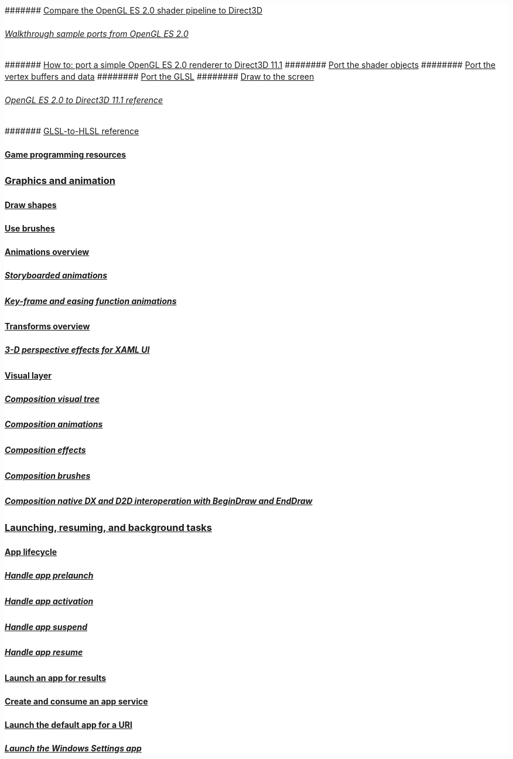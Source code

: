 ####### [Compare the OpenGL ES 2.0 shader pipeline to Direct3D](gaming/change-your-shader-loading-code.md)
###### [Walkthrough sample ports from OpenGL ES 2.0](gaming/walkthrough-sample-ports-from-opengl-es-2-0.md)
####### [How to: port a simple OpenGL ES 2.0 renderer to Direct3D 11.1](gaming/port-a-simple-opengl-es-2-0-renderer-to-directx-11-1.md)
######## [Port the shader objects](gaming/port-the-shader-config.md)
######## [Port the vertex buffers and data](gaming/port-the-vertex-buffers-and-data-config.md)
######## [Port the GLSL](gaming/port-the-glsl.md)
######## [Draw to the screen](gaming/draw-to-the-screen.md)
###### [OpenGL ES 2.0 to Direct3D 11.1 reference](gaming/opengl-es-2-0-to-directx-11-1-reference.md)
####### [GLSL-to-HLSL reference](gaming/glsl-to-hlsl-reference.md)
#### [Game programming resources](gaming/additional-directx-game-programming-resources.md)
### [Graphics and animation](graphics/index.md)
#### [Draw shapes](graphics/drawing-shapes.md)
#### [Use brushes](graphics/using-brushes.md)
#### [Animations overview](graphics/animations-overview.md)
##### [Storyboarded animations](graphics/storyboarded-animations.md)
##### [Key-frame and easing function animations](graphics/key-frame-and-easing-function-animations.md)
#### [Transforms overview](graphics/transforms-overview.md)
##### [3-D perspective effects for XAML UI](graphics/3-d-perspective-effects.md)
#### [Visual layer](graphics/visual-layer.md)
##### [Composition visual tree](graphics/composition-visual-tree.md)
##### [Composition animations](graphics/composition-animation.md)
##### [Composition effects](graphics/composition-effects.md)
##### [Composition brushes](graphics/composition-brushes.md)
##### [Composition native DX and D2D interoperation with BeginDraw and EndDraw](graphics/composition-native-interop.md)
### [Launching, resuming, and background tasks](launch-resume/index.md)
#### [App lifecycle](launch-resume/app-lifecycle.md)
##### [Handle app prelaunch](launch-resume/handle-app-prelaunch.md)
##### [Handle app activation](launch-resume/activate-an-app.md)
##### [Handle app suspend](launch-resume/suspend-an-app.md)
##### [Handle app resume](launch-resume/resume-an-app.md)
#### [Launch an app for results](launch-resume/how-to-launch-an-app-for-results.md)
#### [Create and consume an app service](launch-resume/how-to-create-and-consume-an-app-service.md)
#### [Launch the default app for a URI](launch-resume/launch-default-app.md)
##### [Launch the Windows Settings app](launch-resume/launch-settings-app.md)